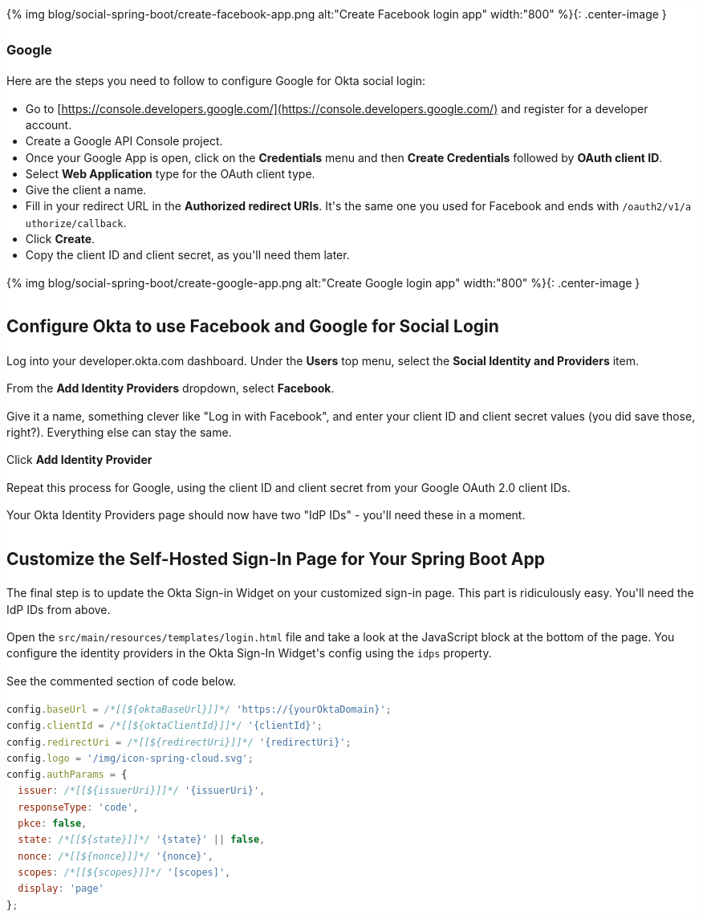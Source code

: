 
{% img blog/social-spring-boot/create-facebook-app.png alt:"Create Facebook login app" width:"800" %}{: .center-image }

### Google

Here are the steps you need to follow to configure Google for Okta social login:

* Go to [https://console.developers.google.com/](https://console.developers.google.com/) and register for a developer account.
* Create a Google API Console project.
* Once your Google App is open, click on the **Credentials** menu and then **Create Credentials** followed by **OAuth client ID**.
* Select **Web Application** type for the OAuth client type.
* Give the client a name. 
* Fill in your redirect URL in the **Authorized redirect URIs**. It's the same one you used for Facebook and ends with `/oauth2/v1/authorize/callback`.
* Click **Create**.
* Copy the client ID and client secret, as you'll need them later.

{% img blog/social-spring-boot/create-google-app.png alt:"Create Google login app" width:"800" %}{: .center-image }

## Configure Okta to use Facebook and Google for Social Login

Log into your developer.okta.com dashboard. Under the **Users** top menu, select the **Social Identity and Providers** item. 

From the **Add Identity Providers** dropdown, select **Facebook**.

Give it a name, something clever like "Log in with Facebook", and enter your client ID and client secret values (you did save those, right?). Everything else can stay the same.

Click **Add Identity Provider**

Repeat this process for Google, using the client ID and client secret from your Google OAuth 2.0 client IDs.

Your Okta Identity Providers page should now have two "IdP IDs" - you'll need these in a moment.

## Customize the Self-Hosted Sign-In Page for Your Spring Boot App

The final step is to update the Okta Sign-in Widget on your customized sign-in page. This part is ridiculously easy.  You'll need the IdP IDs from above. 

Open the `src/main/resources/templates/login.html` file and take a look at the JavaScript block at the bottom of the page. You configure the identity providers in the Okta Sign-In Widget's config using the `idps` property. 

See the commented section of code below.

```js
config.baseUrl = /*[[${oktaBaseUrl}]]*/ 'https://{yourOktaDomain}';
config.clientId = /*[[${oktaClientId}]]*/ '{clientId}';
config.redirectUri = /*[[${redirectUri}]]*/ '{redirectUri}';
config.logo = '/img/icon-spring-cloud.svg';
config.authParams = {
  issuer: /*[[${issuerUri}]]*/ '{issuerUri}',
  responseType: 'code',
  pkce: false,
  state: /*[[${state}]]*/ '{state}' || false,
  nonce: /*[[${nonce}]]*/ '{nonce}',
  scopes: /*[[${scopes}]]*/ '[scopes]',
  display: 'page'
};

```